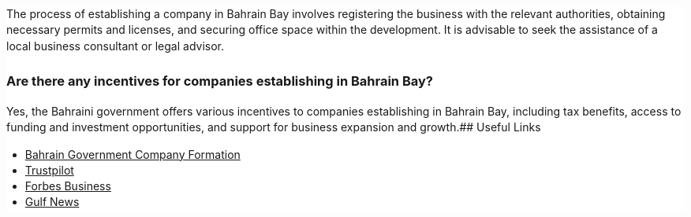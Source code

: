 The process of establishing a company in Bahrain Bay involves registering the business with the relevant authorities, obtaining necessary permits and licenses, and securing office space within the development. It is advisable to seek the assistance of a local business consultant or legal advisor.

### Are there any incentives for companies establishing in Bahrain Bay?

Yes, the Bahraini government offers various incentives to companies establishing in Bahrain Bay, including tax benefits, access to funding and investment opportunities, and support for business expansion and growth.## Useful Links
- [Bahrain Government Company Formation](https://www.sijilat.bh/setupyourbusiness.aspx)
- [Trustpilot](https://www.trustpilot.com/)
- [Forbes Business](https://www.forbes.com/business/)
- [Gulf News](https://gulfnews.com/)

